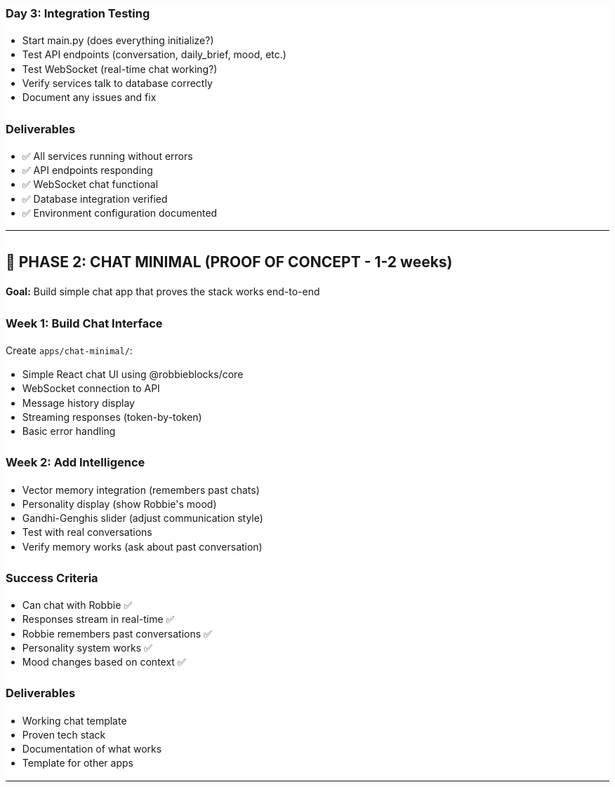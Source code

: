 ### Day 3: Integration Testing

- Start main.py (does everything initialize?)
- Test API endpoints (conversation, daily_brief, mood, etc.)
- Test WebSocket (real-time chat working?)
- Verify services talk to database correctly
- Document any issues and fix

### Deliverables

- ✅ All services running without errors
- ✅ API endpoints responding
- ✅ WebSocket chat functional
- ✅ Database integration verified
- ✅ Environment configuration documented

---

## 💬 PHASE 2: CHAT MINIMAL (PROOF OF CONCEPT - 1-2 weeks)

**Goal:** Build simple chat app that proves the stack works end-to-end

### Week 1: Build Chat Interface

Create `apps/chat-minimal/`:

- Simple React chat UI using @robbieblocks/core
- WebSocket connection to API
- Message history display
- Streaming responses (token-by-token)
- Basic error handling

### Week 2: Add Intelligence

- Vector memory integration (remembers past chats)
- Personality display (show Robbie's mood)
- Gandhi-Genghis slider (adjust communication style)
- Test with real conversations
- Verify memory works (ask about past conversation)

### Success Criteria

- Can chat with Robbie ✅
- Responses stream in real-time ✅
- Robbie remembers past conversations ✅
- Personality system works ✅
- Mood changes based on context ✅

### Deliverables

- Working chat template
- Proven tech stack
- Documentation of what works
- Template for other apps

---
